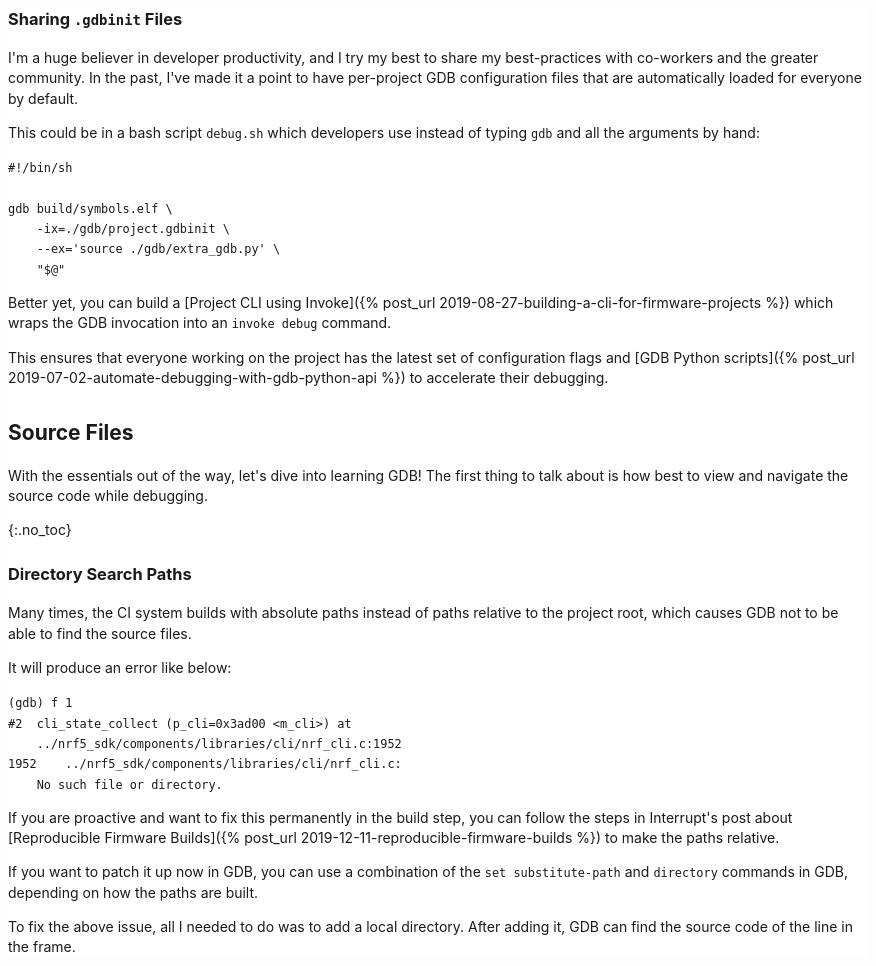 ### Sharing `.gdbinit` Files

I'm a huge believer in developer productivity, and I try my best to share my best-practices with co-workers and the greater community. In the past, I've made it a point to have per-project GDB configuration files that are automatically loaded for everyone by default.

This could be in a bash script `debug.sh` which developers use instead of typing `gdb` and all the arguments by hand:

```
#!/bin/sh

gdb build/symbols.elf \
    -ix=./gdb/project.gdbinit \
    --ex='source ./gdb/extra_gdb.py' \
	"$@"
```

Better yet, you can build a [Project CLI using Invoke]({% post_url 2019-08-27-building-a-cli-for-firmware-projects %}) which wraps the GDB invocation into an `invoke debug` command.

This ensures that everyone working on the project has the latest set of configuration flags and [GDB Python scripts]({% post_url 2019-07-02-automate-debugging-with-gdb-python-api %}) to accelerate their debugging.

## Source Files

With the essentials out of the way, let's dive into learning GDB! The first thing to talk about is how best to view and navigate the source code while debugging.

{:.no_toc}

### Directory Search Paths

Many times, the CI system builds with absolute paths instead of paths relative to the project root, which causes GDB not to be able to find the source files.

It will produce an error like below:

```
(gdb) f 1
#2  cli_state_collect (p_cli=0x3ad00 <m_cli>) at
    ../nrf5_sdk/components/libraries/cli/nrf_cli.c:1952
1952	../nrf5_sdk/components/libraries/cli/nrf_cli.c:
    No such file or directory.
```

If you are proactive and want to fix this permanently in the build step, you can follow the steps in Interrupt's post about [Reproducible Firmware Builds]({% post_url 2019-12-11-reproducible-firmware-builds %}) to make the paths relative.

If you want to patch it up now in GDB, you can use a combination of the `set substitute-path` and `directory` commands in GDB, depending on how the paths are built.

To fix the above issue, all I needed to do was to add a local directory. After adding it, GDB can find the source code of the line in the frame.
